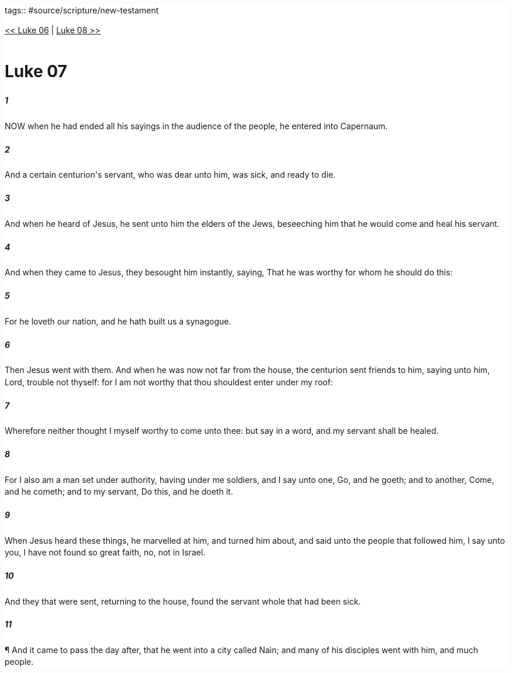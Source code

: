 tags:: #source/scripture/new-testament

[<< Luke 06](/new-testament/03_Luke/Luke_06.md) | [Luke 08 >>](/new-testament/03_Luke/Luke_08.md)

# Luke 07

##### 1

NOW when he had ended all his sayings in the audience of the people, he entered into Capernaum.

##### 2

And a certain centurion's servant, who was dear unto him, was sick, and ready to die.

##### 3

And when he heard of Jesus, he sent unto him the elders of the Jews, beseeching him that he would come and heal his servant.

##### 4

And when they came to Jesus, they besought him instantly, saying, That he was worthy for whom he should do this:

##### 5

For he loveth our nation, and he hath built us a synagogue.

##### 6

Then Jesus went with them. And when he was now not far from the house, the centurion sent friends to him, saying unto him, Lord, trouble not thyself: for I am not worthy that thou shouldest enter under my roof:

##### 7

Wherefore neither thought I myself worthy to come unto thee: but say in a word, and my servant shall be healed.

##### 8

For I also am a man set under authority, having under me soldiers, and I say unto one, Go, and he goeth; and to another, Come, and he cometh; and to my servant, Do this, and he doeth it.

##### 9

When Jesus heard these things, he marvelled at him, and turned him about, and said unto the people that followed him, I say unto you, I have not found so great faith, no, not in Israel.

##### 10

And they that were sent, returning to the house, found the servant whole that had been sick.

##### 11

¶ And it came to pass the day after, that he went into a city called Nain; and many of his disciples went with him, and much people.
